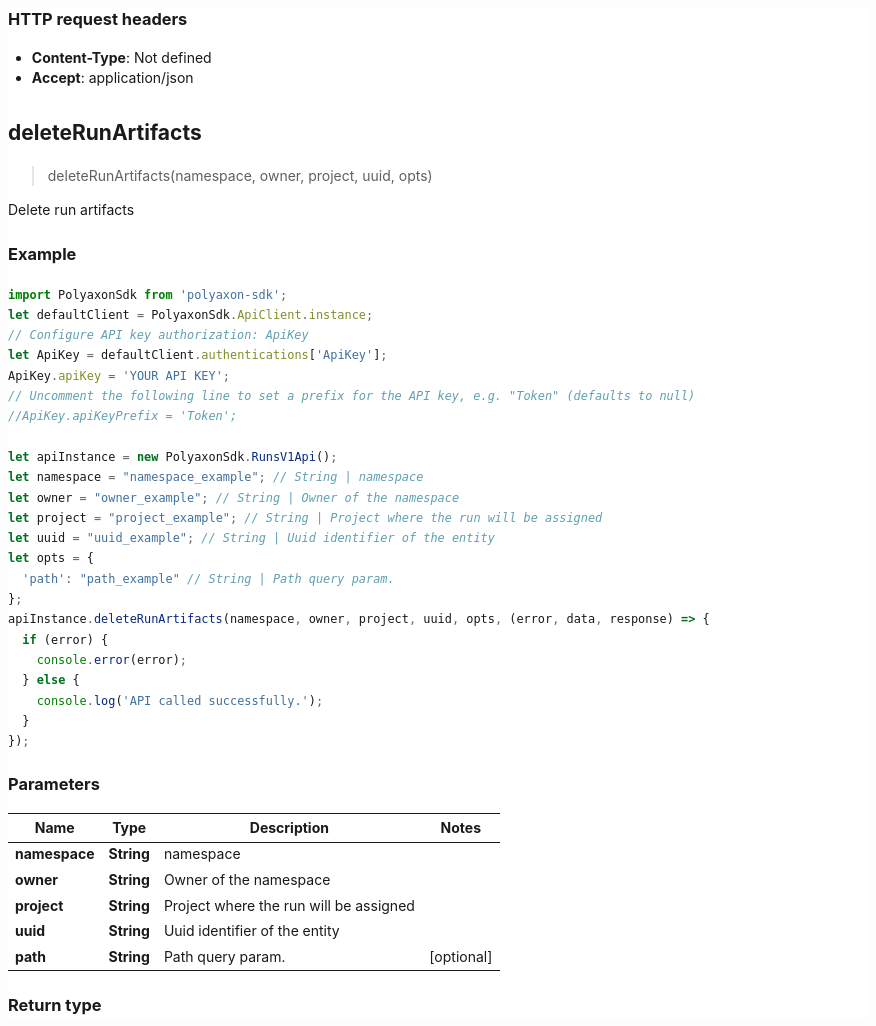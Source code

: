 ### HTTP request headers

- **Content-Type**: Not defined
- **Accept**: application/json


## deleteRunArtifacts

> deleteRunArtifacts(namespace, owner, project, uuid, opts)

Delete run artifacts

### Example

```javascript
import PolyaxonSdk from 'polyaxon-sdk';
let defaultClient = PolyaxonSdk.ApiClient.instance;
// Configure API key authorization: ApiKey
let ApiKey = defaultClient.authentications['ApiKey'];
ApiKey.apiKey = 'YOUR API KEY';
// Uncomment the following line to set a prefix for the API key, e.g. "Token" (defaults to null)
//ApiKey.apiKeyPrefix = 'Token';

let apiInstance = new PolyaxonSdk.RunsV1Api();
let namespace = "namespace_example"; // String | namespace
let owner = "owner_example"; // String | Owner of the namespace
let project = "project_example"; // String | Project where the run will be assigned
let uuid = "uuid_example"; // String | Uuid identifier of the entity
let opts = {
  'path': "path_example" // String | Path query param.
};
apiInstance.deleteRunArtifacts(namespace, owner, project, uuid, opts, (error, data, response) => {
  if (error) {
    console.error(error);
  } else {
    console.log('API called successfully.');
  }
});
```

### Parameters


Name | Type | Description  | Notes
------------- | ------------- | ------------- | -------------
 **namespace** | **String**| namespace | 
 **owner** | **String**| Owner of the namespace | 
 **project** | **String**| Project where the run will be assigned | 
 **uuid** | **String**| Uuid identifier of the entity | 
 **path** | **String**| Path query param. | [optional] 

### Return type
